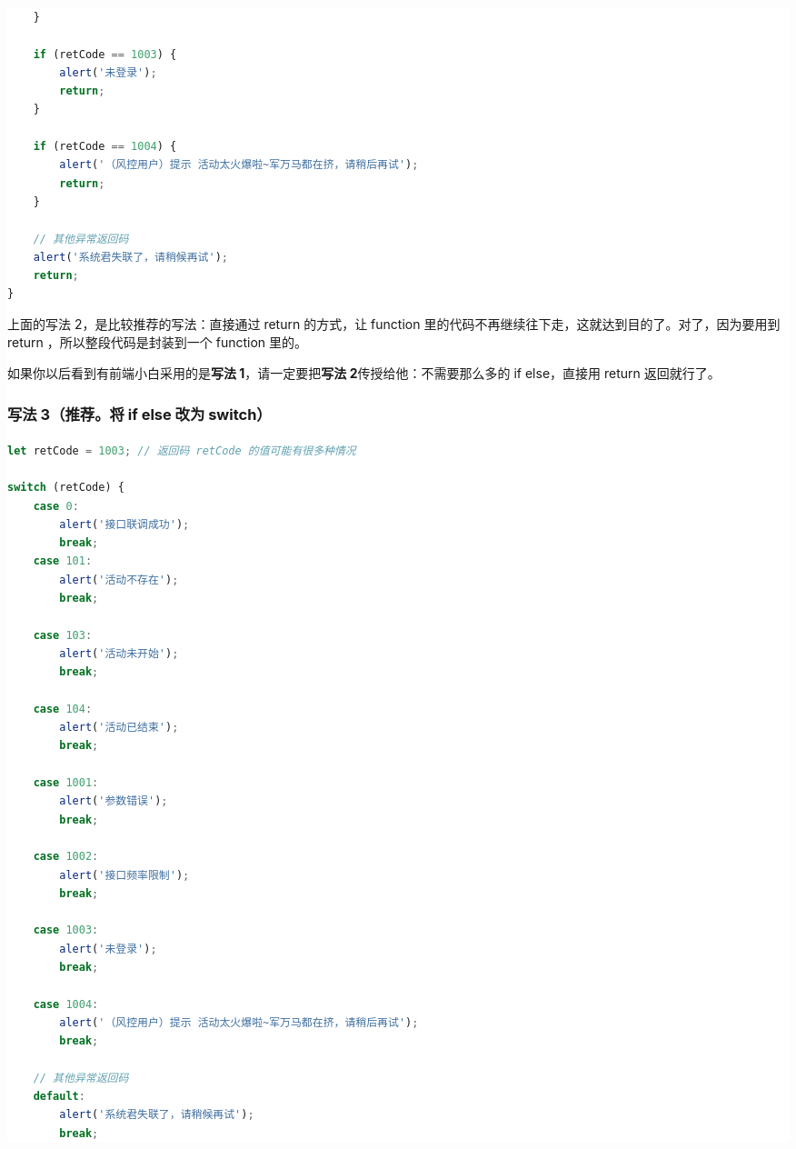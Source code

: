 ```javascript
    }

    if (retCode == 1003) {
        alert('未登录');
        return;
    }

    if (retCode == 1004) {
        alert('（风控用户）提示 活动太火爆啦~军万马都在挤，请稍后再试');
        return;
    }

    // 其他异常返回码
    alert('系统君失联了，请稍候再试');
    return;
}
```

上面的写法 2，是比较推荐的写法：直接通过 return 的方式，让 function 里的代码不再继续往下走，这就达到目的了。对了，因为要用到 return ，所以整段代码是封装到一个 function 里的。

如果你以后看到有前端小白采用的是**写法 1**，请一定要把**写法 2**传授给他：不需要那么多的 if else，直接用 return 返回就行了。

### 写法 3（推荐。将 if else 改为 switch）

```javascript
let retCode = 1003; // 返回码 retCode 的值可能有很多种情况

switch (retCode) {
    case 0:
        alert('接口联调成功');
        break;
    case 101:
        alert('活动不存在');
        break;

    case 103:
        alert('活动未开始');
        break;

    case 104:
        alert('活动已结束');
        break;

    case 1001:
        alert('参数错误');
        break;

    case 1002:
        alert('接口频率限制');
        break;

    case 1003:
        alert('未登录');
        break;

    case 1004:
        alert('（风控用户）提示 活动太火爆啦~军万马都在挤，请稍后再试');
        break;

    // 其他异常返回码
    default:
        alert('系统君失联了，请稍候再试');
        break;
```